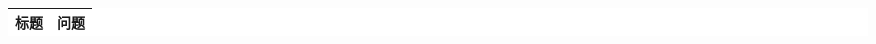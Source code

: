 | 标题                       | 问题                                                                                                                                                                                                                                                                                                                                                                                                                                                                                                                                                                                                                                                                                                                                                                                                                                                                                                                                                                                                                                                                                                                                                                                                                                                                                                                                                                                                                                                                                                                                                                                                                                                                                                                                                                                                                                                                                                                                                                                                                                                                                                                                                                                                                                                                                                                                                                                                                                                                                                                                                                                                                                                                                                                                                                                                                                                                                                                                                                                                                                                                                                    |
| -------------------------- | ------------------------------------------------------------------------------------------------------------------------------------------------------------------------------------------------------------------------------------------------------------------------------------------------------------------------------------------------------------------------------------------------------------------------------------------------------------------------------------------------------------------------------------------------------------------------------------------------------------------------------------------------------------------------------------------------------------------------------------------------------------------------------------------------------------------------------------------------------------------------------------------------------------------------------------------------------------------------------------------------------------------------------------------------------------------------------------------------------------------------------------------------------------------------------------------------------------------------------------------------------------------------------------------------------------------------------------------------------------------------------------------------------------------------------------------------------------------------------------------------------------------------------------------------------------------------------------------------------------------------------------------------------------------------------------------------------- |